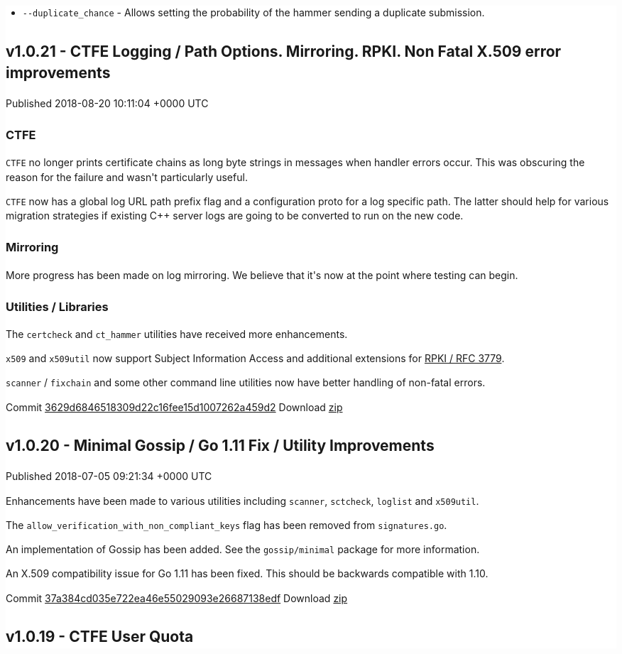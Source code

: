 -   `--duplicate_chance` - Allows setting the probability of the hammer sending
    a duplicate submission.

## v1.0.21 - CTFE Logging / Path Options. Mirroring. RPKI. Non Fatal X.509 error improvements

Published 2018-08-20 10:11:04 +0000 UTC

### CTFE

`CTFE` no longer prints certificate chains as long byte strings in messages when handler errors occur. This was obscuring the reason for the failure and wasn't particularly useful.

`CTFE` now has a global log URL path prefix flag and a configuration proto for a log specific path. The latter should help for various migration strategies if existing C++ server logs are going to be converted to run on the new code.

### Mirroring

More progress has been made on log mirroring. We believe that it's now at the point where testing can begin.

### Utilities / Libraries

The `certcheck` and `ct_hammer` utilities have received more enhancements.

`x509` and `x509util` now support Subject Information Access and additional extensions for [RPKI / RFC 3779](https://www.ietf.org/rfc/rfc3779.txt).

`scanner` / `fixchain` and some other command line utilities now have better handling of non-fatal errors.

Commit [3629d6846518309d22c16fee15d1007262a459d2](https://api.github.com/repos/google/certificate-transparency-go/commits/3629d6846518309d22c16fee15d1007262a459d2) Download [zip](https://api.github.com/repos/google/certificate-transparency-go/zipball/v1.0.21)

## v1.0.20 - Minimal Gossip / Go 1.11 Fix / Utility Improvements

Published 2018-07-05 09:21:34 +0000 UTC

Enhancements have been made to various utilities including `scanner`, `sctcheck`, `loglist` and `x509util`.

The `allow_verification_with_non_compliant_keys` flag has been removed from `signatures.go`.

An implementation of Gossip has been added. See the `gossip/minimal` package for more information.

An X.509 compatibility issue for Go 1.11 has been fixed. This should be backwards compatible with 1.10.

Commit [37a384cd035e722ea46e55029093e26687138edf](https://api.github.com/repos/google/certificate-transparency-go/commits/37a384cd035e722ea46e55029093e26687138edf) Download [zip](https://api.github.com/repos/google/certificate-transparency-go/zipball/v1.0.20)

## v1.0.19 - CTFE User Quota
